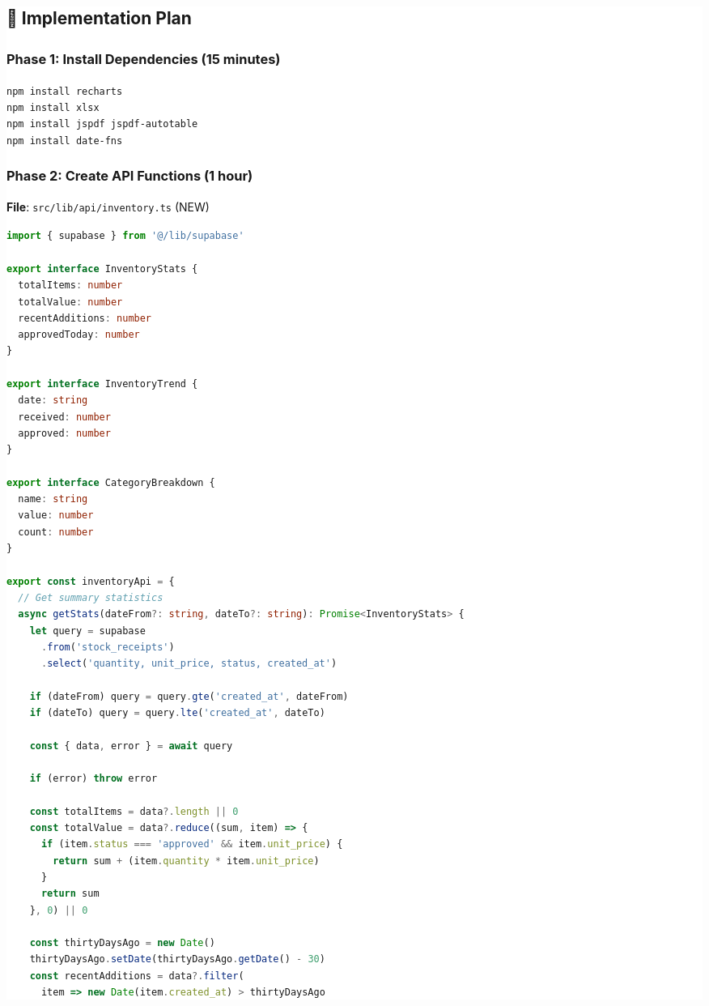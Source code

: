 
## 🔧 Implementation Plan

### Phase 1: Install Dependencies (15 minutes)

```bash
npm install recharts
npm install xlsx
npm install jspdf jspdf-autotable
npm install date-fns
```

### Phase 2: Create API Functions (1 hour)

**File**: `src/lib/api/inventory.ts` (NEW)

```typescript
import { supabase } from '@/lib/supabase'

export interface InventoryStats {
  totalItems: number
  totalValue: number
  recentAdditions: number
  approvedToday: number
}

export interface InventoryTrend {
  date: string
  received: number
  approved: number
}

export interface CategoryBreakdown {
  name: string
  value: number
  count: number
}

export const inventoryApi = {
  // Get summary statistics
  async getStats(dateFrom?: string, dateTo?: string): Promise<InventoryStats> {
    let query = supabase
      .from('stock_receipts')
      .select('quantity, unit_price, status, created_at')

    if (dateFrom) query = query.gte('created_at', dateFrom)
    if (dateTo) query = query.lte('created_at', dateTo)

    const { data, error } = await query

    if (error) throw error

    const totalItems = data?.length || 0
    const totalValue = data?.reduce((sum, item) => {
      if (item.status === 'approved' && item.unit_price) {
        return sum + (item.quantity * item.unit_price)
      }
      return sum
    }, 0) || 0

    const thirtyDaysAgo = new Date()
    thirtyDaysAgo.setDate(thirtyDaysAgo.getDate() - 30)
    const recentAdditions = data?.filter(
      item => new Date(item.created_at) > thirtyDaysAgo
```